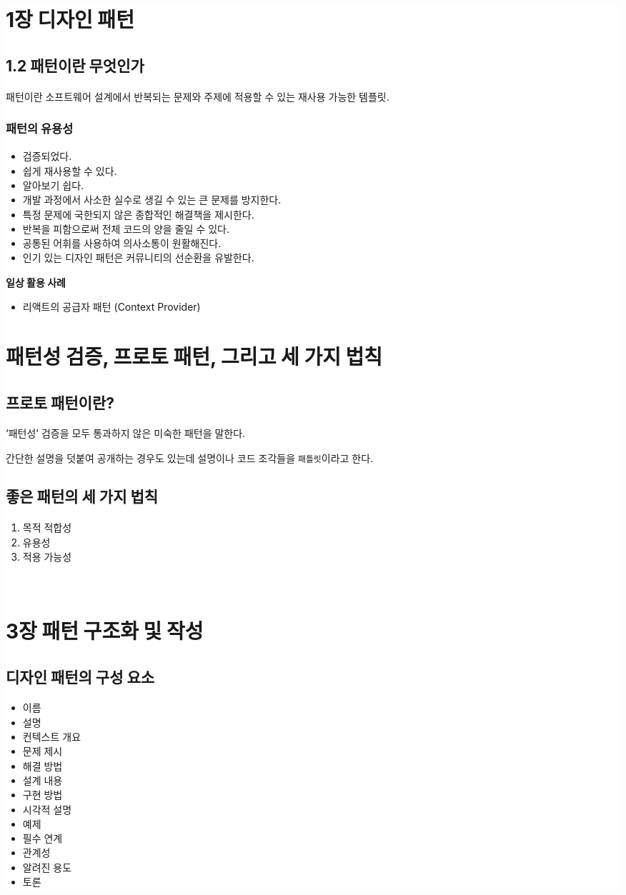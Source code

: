 # 1장 디자인 패턴

## 1.2 패턴이란 무엇인가

패턴이란 소프트웨어 설계에서 반복되는 문제와 주제에 적용할 수 있는 재사용 가능한
템플릿.

### 패턴의 유용성

- 검증되었다.
- 쉽게 재사용할 수 있다.
- 알아보기 쉽다.
- 개발 과정에서 사소한 실수로 생길 수 있는 큰 문제를 방지한다.
- 특정 문제에 국한되지 않은 종합적인 해결책을 제시한다.
- 반복을 피함으로써 전체 코드의 양을 줄일 수 있다.
- 공통된 어휘를 사용하여 의사소통이 원활해진다.
- 인기 있는 디자인 패턴은 커뮤니티의 선순환을 유발한다.

**일상 활용 사례**

- 리액트의 공급자 패턴 (Context Provider)

# 패턴성 검증, 프로토 패턴, 그리고 세 가지 법칙

## 프로토 패턴이란?

‘패턴성’ 검증을 모두 통과하지 않은 미숙한 패턴을 말한다.

간단한 설명을 덧붙여 공개하는 경우도 있는데 설명이나 코드 조각들을 `패틀릿`이라고 한다.

## 좋은 패턴의 세 가지 법칙

1. 목적 적합성
2. 유용성
3. 적용 가능성

<br/>

# 3장 패턴 구조화 및 작성

## 디자인 패턴의 구성 요소

- 이름
- 설명
- 컨텍스트 개요
- 문제 제시
- 해결 방법
- 설계 내용
- 구현 방법
- 시각적 설명
- 예제
- 필수 연계
- 관계성
- 알려진 용도
- 토론
